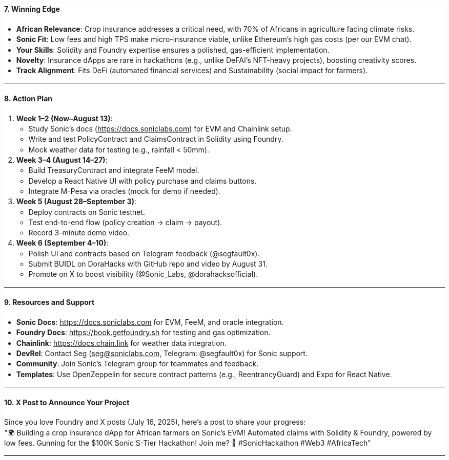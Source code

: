 
#### **7. Winning Edge**
- **African Relevance**: Crop insurance addresses a critical need, with 70% of Africans in agriculture facing climate risks.
- **Sonic Fit**: Low fees and high TPS make micro-insurance viable, unlike Ethereum’s high gas costs (per our EVM chat).
- **Your Skills**: Solidity and Foundry expertise ensures a polished, gas-efficient implementation.
- **Novelty**: Insurance dApps are rare in hackathons (e.g., unlike DeFAI’s NFT-heavy projects), boosting creativity scores.
- **Track Alignment**: Fits DeFi (automated financial services) and Sustainability (social impact for farmers).

---

#### **8. Action Plan**
1. **Week 1–2 (Now–August 13)**:
   - Study Sonic’s docs (https://docs.soniclabs.com) for EVM and Chainlink setup.
   - Write and test PolicyContract and ClaimsContract in Solidity using Foundry.
   - Mock weather data for testing (e.g., rainfall < 50mm).
2. **Week 3–4 (August 14–27)**:
   - Build TreasuryContract and integrate FeeM model.
   - Develop a React Native UI with policy purchase and claims buttons.
   - Integrate M-Pesa via oracles (mock for demo if needed).
3. **Week 5 (August 28–September 3)**:
   - Deploy contracts on Sonic testnet.
   - Test end-to-end flow (policy creation → claim → payout).
   - Record 3-minute demo video.
4. **Week 6 (September 4–10)**:
   - Polish UI and contracts based on Telegram feedback (@segfault0x).
   - Submit BUIDL on DoraHacks with GitHub repo and video by August 31.
   - Promote on X to boost visibility (@Sonic_Labs, @dorahacksofficial).

---

#### **9. Resources and Support**
- **Sonic Docs**: https://docs.soniclabs.com for EVM, FeeM, and oracle integration.
- **Foundry Docs**: https://book.getfoundry.sh for testing and gas optimization.
- **Chainlink**: https://docs.chain.link for weather data integration.
- **DevRel**: Contact Seg (seg@soniclabs.com, Telegram: @segfault0x) for Sonic support.
- **Community**: Join Sonic’s Telegram group for teammates and feedback.
- **Templates**: Use OpenZeppelin for secure contract patterns (e.g., ReentrancyGuard) and Expo for React Native.

---

#### **10. X Post to Announce Your Project**
Since you love Foundry and X posts (July 16, 2025), here’s a post to share your progress:  
"🌍 Building a crop insurance dApp for African farmers on Sonic’s EVM! Automated claims with Solidity & Foundry, powered by low fees. Gunning for the $100K Sonic S-Tier Hackathon! Join me? 🚜 #SonicHackathon #Web3 #AfricaTech"

---

